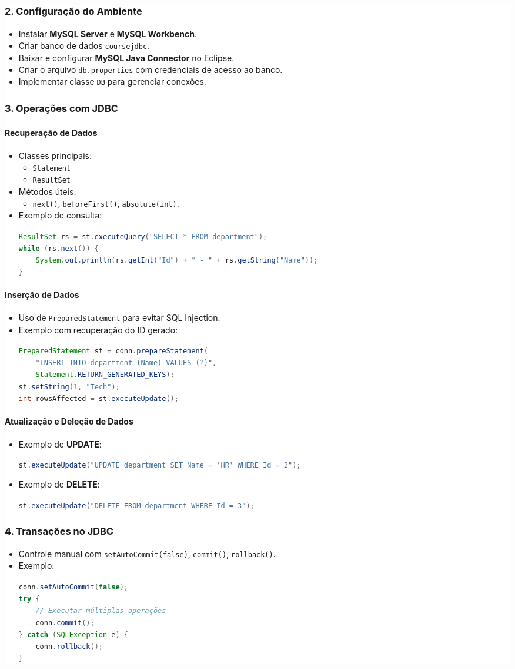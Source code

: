 ### **2. Configuração do Ambiente**
- Instalar **MySQL Server** e **MySQL Workbench**.
- Criar banco de dados `coursejdbc`.
- Baixar e configurar **MySQL Java Connector** no Eclipse.
- Criar o arquivo `db.properties` com credenciais de acesso ao banco.
- Implementar classe `DB` para gerenciar conexões.

### **3. Operações com JDBC**
#### **Recuperação de Dados**
- Classes principais:
  - `Statement`
  - `ResultSet`
- Métodos úteis:
  - `next()`, `beforeFirst()`, `absolute(int)`.
- Exemplo de consulta:
  ```java
  ResultSet rs = st.executeQuery("SELECT * FROM department");
  while (rs.next()) {
      System.out.println(rs.getInt("Id") + " - " + rs.getString("Name"));
  }
  ```

#### **Inserção de Dados**
- Uso de `PreparedStatement` para evitar SQL Injection.
- Exemplo com recuperação do ID gerado:
  ```java
  PreparedStatement st = conn.prepareStatement(
      "INSERT INTO department (Name) VALUES (?)", 
      Statement.RETURN_GENERATED_KEYS);
  st.setString(1, "Tech");
  int rowsAffected = st.executeUpdate();
  ```

#### **Atualização e Deleção de Dados**
- Exemplo de **UPDATE**:
  ```java
  st.executeUpdate("UPDATE department SET Name = 'HR' WHERE Id = 2");
  ```
- Exemplo de **DELETE**:
  ```java
  st.executeUpdate("DELETE FROM department WHERE Id = 3");
  ```

### **4. Transações no JDBC**
- Controle manual com `setAutoCommit(false)`, `commit()`, `rollback()`.
- Exemplo:
  ```java
  conn.setAutoCommit(false);
  try {
      // Executar múltiplas operações
      conn.commit();
  } catch (SQLException e) {
      conn.rollback();
  }
  ```
